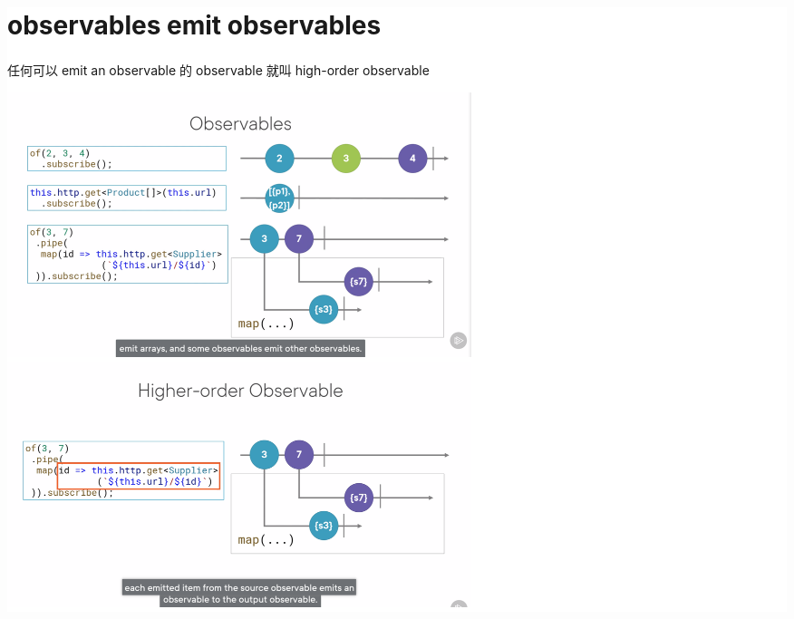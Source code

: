 # observables emit observables

任何可以 emit an observable 的 observable 就叫 high-order observable 

<img src="imgs/higher-order observable.png" style="zoom:50%;" />

<img src="imgs/higher-order observable2.png" style="zoom:50%;" />
